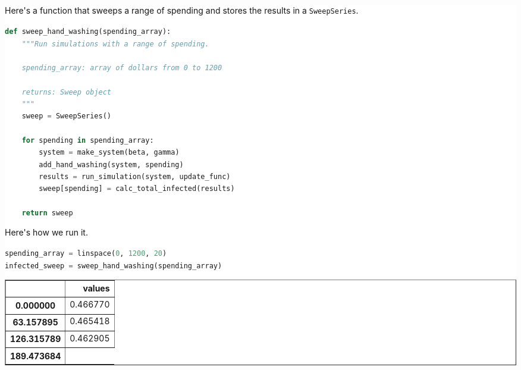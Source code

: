 
Here's a function that sweeps a range of spending and stores the results in a `SweepSeries`.


```python
def sweep_hand_washing(spending_array):
    """Run simulations with a range of spending.
    
    spending_array: array of dollars from 0 to 1200
    
    returns: Sweep object
    """
    sweep = SweepSeries()
    
    for spending in spending_array:
        system = make_system(beta, gamma)
        add_hand_washing(system, spending)
        results = run_simulation(system, update_func)
        sweep[spending] = calc_total_infected(results)
        
    return sweep
```

Here's how we run it.


```python
spending_array = linspace(0, 1200, 20)
infected_sweep = sweep_hand_washing(spending_array)
```




<div>
<style scoped>
    .dataframe tbody tr th:only-of-type {
        vertical-align: middle;
    }

    .dataframe tbody tr th {
        vertical-align: top;
    }

    .dataframe thead th {
        text-align: right;
    }
</style>
<table border="1" class="dataframe">
  <thead>
    <tr style="text-align: right;">
      <th></th>
      <th>values</th>
    </tr>
  </thead>
  <tbody>
    <tr>
      <th>0.000000</th>
      <td>0.466770</td>
    </tr>
    <tr>
      <th>63.157895</th>
      <td>0.465418</td>
    </tr>
    <tr>
      <th>126.315789</th>
      <td>0.462905</td>
    </tr>
    <tr>
      <th>189.473684</th>